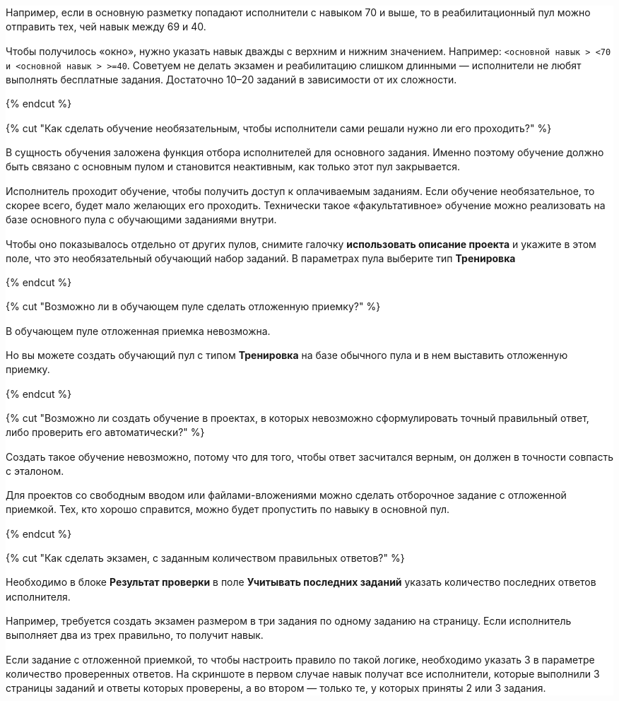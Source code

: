 Например, если в основную разметку попадают исполнители с навыком 70 и выше, то в реабилитационный пул можно отправить тех, чей навык между 69 и 40.

Чтобы получилось «окно», нужно указать навык дважды с верхним и нижним значением. Например: `<основной навык > <70 и <основной навык > >=40`.
Советуем не делать экзамен и реабилитацию слишком длинными — исполнители не любят выполнять бесплатные задания. Достаточно 10–20 заданий в зависимости от их сложности.

{% endcut %}

{% cut "Как сделать обучение необязательным, чтобы исполнители сами решали нужно ли его проходить?" %}

В сущность обучения заложена функция отбора исполнителей для основного задания. Именно поэтому обучение должно быть связано с основным пулом и становится неактивным, как только этот пул закрывается.

Исполнитель проходит обучение, чтобы получить доступ к оплачиваемым заданиям. Если обучение необязательное, то скорее всего, будет мало желающих его проходить. Технически такое «факультативное» обучение можно реализовать на базе основного пула с обучающими заданиями внутри.

Чтобы оно показывалось отдельно от других пулов, снимите галочку **использовать описание проекта** и укажите в этом поле, что это необязательный обучающий набор заданий. В параметрах пула выберите тип **Тренировка**

{% endcut %}

{% cut "Возможно ли в обучающем пуле сделать отложенную приемку?" %}

В обучающем пуле отложенная приемка невозможна.

Но вы можете создать обучающий пул с типом **Тренировка** на базе обычного пула и в нем выставить отложенную приемку.

{% endcut %}

{% cut "Возможно ли создать обучение в проектах, в которых невозможно сформулировать точный правильный ответ, либо проверить его автоматически?" %}

Создать такое обучение невозможно, потому что для того, чтобы ответ засчитался верным, он должен в точности совпасть с эталоном.

Для проектов со свободным вводом или файлами-вложениями можно сделать отборочное задание с отложенной приемкой. Тех, кто хорошо справится, можно будет пропустить по навыку в основной пул.

{% endcut %}

{% cut "Как сделать экзамен, с заданным количеством правильных ответов?" %}

Необходимо в блоке **Результат проверки** в поле **Учитывать последних заданий** указать количество последних ответов исполнителя.

Например, требуется создать экзамен размером в три задания по одному заданию на страницу. Если исполнитель выполняет два из трех правильно, то получит навык.

Если задание с отложенной приемкой, то чтобы настроить правило по такой логике, необходимо указать 3 в параметре количество проверенных ответов. На скриншоте в первом случае навык получат все исполнители, которые выполнили 3 страницы заданий и ответы которых проверены, а во втором — только те, у которых приняты 2 или 3 задания.
